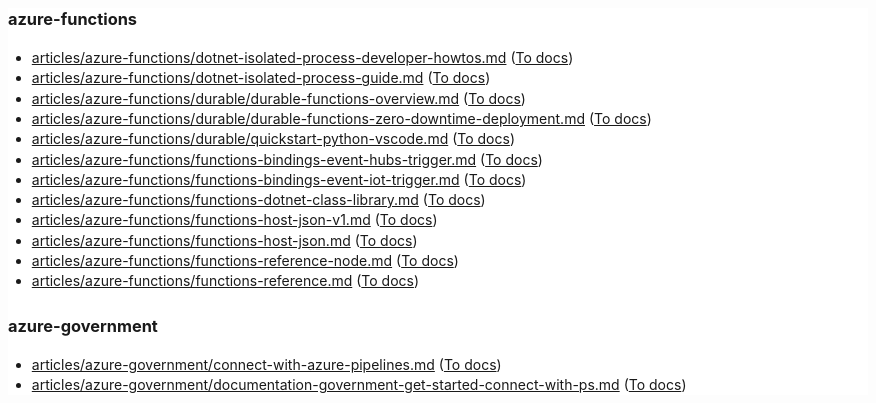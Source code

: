 ### azure-functions
- [articles/azure-functions/dotnet-isolated-process-developer-howtos.md](https://github.com/MicrosoftDocs/azure-docs/compare/b72e975..a044002#diff-89f1e619883a15328e82f2114f3cb5ef0a3f7986419739ab52b62be43e6e4430) ([To docs](https://docs.microsoft.com/en-us/azure/azure-functions/dotnet-isolated-process-developer-howtos?WT.mc_id=AZ-MVP-5003408))
- [articles/azure-functions/dotnet-isolated-process-guide.md](https://github.com/MicrosoftDocs/azure-docs/compare/b72e975..a044002#diff-4a7f48a50ac21d20f32aeb39e64c6dcbcd6e5c3a5901472d031a85b39f1f5081) ([To docs](https://docs.microsoft.com/en-us/azure/azure-functions/dotnet-isolated-process-guide?WT.mc_id=AZ-MVP-5003408))
- [articles/azure-functions/durable/durable-functions-overview.md](https://github.com/MicrosoftDocs/azure-docs/compare/b72e975..a044002#diff-ba7ffe746b7088254fe3206d2c9ddd1f4903a2722088b76fd0ff6de06c21b1ee) ([To docs](https://docs.microsoft.com/en-us/azure/azure-functions/durable/durable-functions-overview?WT.mc_id=AZ-MVP-5003408))
- [articles/azure-functions/durable/durable-functions-zero-downtime-deployment.md](https://github.com/MicrosoftDocs/azure-docs/compare/b72e975..a044002#diff-eb37d97399ae9d466dec2220187c3055096a799e85f327c0b8436b419ac0e345) ([To docs](https://docs.microsoft.com/en-us/azure/azure-functions/durable/durable-functions-zero-downtime-deployment?WT.mc_id=AZ-MVP-5003408))
- [articles/azure-functions/durable/quickstart-python-vscode.md](https://github.com/MicrosoftDocs/azure-docs/compare/b72e975..a044002#diff-506232b16a8e7fd50b355c08e4a14dc6dfc782d4f348755b239bdf36829c0684) ([To docs](https://docs.microsoft.com/en-us/azure/azure-functions/durable/quickstart-python-vscode?WT.mc_id=AZ-MVP-5003408))
- [articles/azure-functions/functions-bindings-event-hubs-trigger.md](https://github.com/MicrosoftDocs/azure-docs/compare/b72e975..a044002#diff-9a95f29cf512834725878bd6331e3df5ae0a557d0f4c3e4d1f4bd726e5d9fa61) ([To docs](https://docs.microsoft.com/en-us/azure/azure-functions/functions-bindings-event-hubs-trigger?WT.mc_id=AZ-MVP-5003408))
- [articles/azure-functions/functions-bindings-event-iot-trigger.md](https://github.com/MicrosoftDocs/azure-docs/compare/b72e975..a044002#diff-43e4b7eca7994485f30b54513e490b0656a3f530d689f887c53c161c5af02304) ([To docs](https://docs.microsoft.com/en-us/azure/azure-functions/functions-bindings-event-iot-trigger?WT.mc_id=AZ-MVP-5003408))
- [articles/azure-functions/functions-dotnet-class-library.md](https://github.com/MicrosoftDocs/azure-docs/compare/b72e975..a044002#diff-44dda704cde9ebfb08f0e9edc3ea746b9590d3a5171151c72c1fbd99d3ba3ea8) ([To docs](https://docs.microsoft.com/en-us/azure/azure-functions/functions-dotnet-class-library?WT.mc_id=AZ-MVP-5003408))
- [articles/azure-functions/functions-host-json-v1.md](https://github.com/MicrosoftDocs/azure-docs/compare/b72e975..a044002#diff-348759ec95cde68bb4b00c9e7c84d67907286726b2b88f647b54002868c48e89) ([To docs](https://docs.microsoft.com/en-us/azure/azure-functions/functions-host-json-v1?WT.mc_id=AZ-MVP-5003408))
- [articles/azure-functions/functions-host-json.md](https://github.com/MicrosoftDocs/azure-docs/compare/b72e975..a044002#diff-b586b469c6150bfd0ecefdb2102296b835c4cfbe4210b94859ecdea501f2c29f) ([To docs](https://docs.microsoft.com/en-us/azure/azure-functions/functions-host-json?WT.mc_id=AZ-MVP-5003408))
- [articles/azure-functions/functions-reference-node.md](https://github.com/MicrosoftDocs/azure-docs/compare/b72e975..a044002#diff-beb394befd1e14f422b52abf8ec54be3c335085ee9eab3b875a31c8cac8e9786) ([To docs](https://docs.microsoft.com/en-us/azure/azure-functions/functions-reference-node?WT.mc_id=AZ-MVP-5003408))
- [articles/azure-functions/functions-reference.md](https://github.com/MicrosoftDocs/azure-docs/compare/b72e975..a044002#diff-35b8a80ecd2aa4feff0b3c29492834dac9814a6562e6f776b4fbc48ad50e5d3f) ([To docs](https://docs.microsoft.com/en-us/azure/azure-functions/functions-reference?WT.mc_id=AZ-MVP-5003408))
    
### azure-government
- [articles/azure-government/connect-with-azure-pipelines.md](https://github.com/MicrosoftDocs/azure-docs/compare/b72e975..a044002#diff-8b33ddac6c452ba84b57f32e7b58ec3ed8c745f89d27ce38d8eca6ac234211f2) ([To docs](https://docs.microsoft.com/en-us/azure/azure-government/connect-with-azure-pipelines?WT.mc_id=AZ-MVP-5003408))
- [articles/azure-government/documentation-government-get-started-connect-with-ps.md](https://github.com/MicrosoftDocs/azure-docs/compare/b72e975..a044002#diff-a56c2a9f876759bd4452e30b7c2030f0119bfd7b9b8587d2f0fb69f3d4495259) ([To docs](https://docs.microsoft.com/en-us/azure/azure-government/documentation-government-get-started-connect-with-ps?WT.mc_id=AZ-MVP-5003408))
    